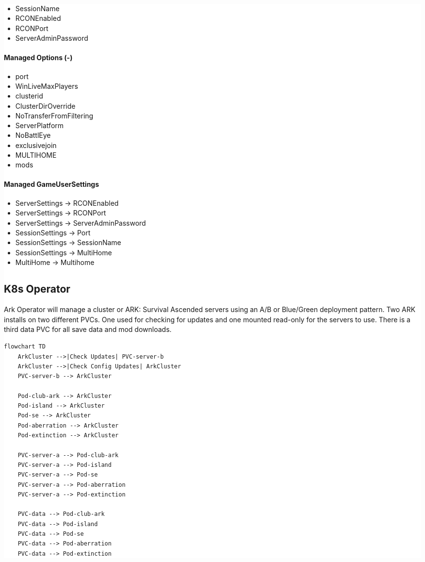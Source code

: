 - SessionName
- RCONEnabled
- RCONPort
- ServerAdminPassword

#### Managed Options (-)

- port
- WinLiveMaxPlayers
- clusterid
- ClusterDirOverride
- NoTransferFromFiltering
- ServerPlatform
- NoBattlEye
- exclusivejoin
- MULTIHOME
- mods

#### Managed GameUserSettings

- ServerSettings -> RCONEnabled
- ServerSettings -> RCONPort
- ServerSettings -> ServerAdminPassword
- SessionSettings -> Port
- SessionSettings -> SessionName
- SessionSettings -> MultiHome
- MultiHome -> Multihome

## K8s Operator

Ark Operator will manage a cluster or ARK: Survival Ascended servers using an A/B or Blue/Green deployment pattern. Two ARK installs on two different PVCs. One used for checking for updates and one mounted read-only for the servers to use. There is a third data PVC for all save data and mod downloads.

```mermaid
flowchart TD
    ArkCluster -->|Check Updates| PVC-server-b
    ArkCluster -->|Check Config Updates| ArkCluster
    PVC-server-b --> ArkCluster

    Pod-club-ark --> ArkCluster
    Pod-island --> ArkCluster
    Pod-se --> ArkCluster
    Pod-aberration --> ArkCluster
    Pod-extinction --> ArkCluster

    PVC-server-a --> Pod-club-ark
    PVC-server-a --> Pod-island
    PVC-server-a --> Pod-se
    PVC-server-a --> Pod-aberration
    PVC-server-a --> Pod-extinction

    PVC-data --> Pod-club-ark
    PVC-data --> Pod-island
    PVC-data --> Pod-se
    PVC-data --> Pod-aberration
    PVC-data --> Pod-extinction
```
